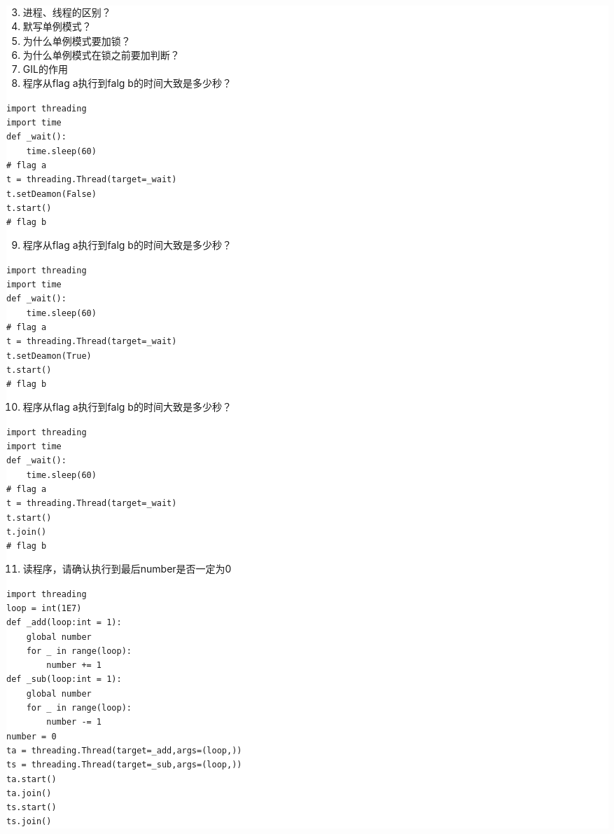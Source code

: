    

3. 进程、线程的区别？
4. 默写单例模式？
5. 为什么单例模式要加锁？
6. 为什么单例模式在锁之前要加判断？
7. GIL的作用
8. 程序从flag a执行到falg b的时间大致是多少秒？

```
import threading
import time
def _wait():
	time.sleep(60)
# flag a
t = threading.Thread(target=_wait)
t.setDeamon(False)
t.start()
# flag b
```

9. 程序从flag a执行到falg b的时间大致是多少秒？

```
import threading
import time
def _wait():
	time.sleep(60)
# flag a
t = threading.Thread(target=_wait)
t.setDeamon(True)
t.start()
# flag b
```

10. 程序从flag a执行到falg b的时间大致是多少秒？

```
import threading
import time
def _wait():
	time.sleep(60)
# flag a
t = threading.Thread(target=_wait)
t.start()
t.join()
# flag b
```

11. 读程序，请确认执行到最后number是否一定为0

```
import threading
loop = int(1E7)
def _add(loop:int = 1):
	global number
	for _ in range(loop):
		number += 1
def _sub(loop:int = 1):
	global number
	for _ in range(loop):
		number -= 1
number = 0
ta = threading.Thread(target=_add,args=(loop,))
ts = threading.Thread(target=_sub,args=(loop,))
ta.start()
ta.join()
ts.start()
ts.join()
```